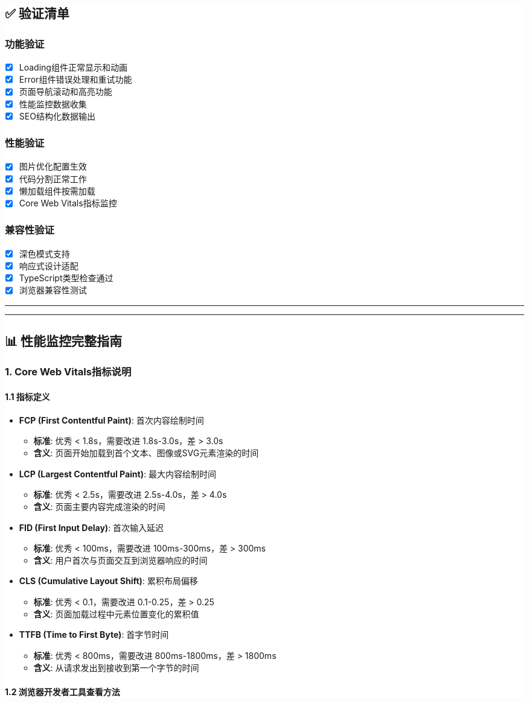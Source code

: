 
## ✅ **验证清单**

### **功能验证**
- [x] Loading组件正常显示和动画
- [x] Error组件错误处理和重试功能
- [x] 页面导航滚动和高亮功能
- [x] 性能监控数据收集
- [x] SEO结构化数据输出

### **性能验证**
- [x] 图片优化配置生效
- [x] 代码分割正常工作
- [x] 懒加载组件按需加载
- [x] Core Web Vitals指标监控

### **兼容性验证**
- [x] 深色模式支持
- [x] 响应式设计适配
- [x] TypeScript类型检查通过
- [x] 浏览器兼容性测试

---

---

## 📊 **性能监控完整指南**

### **1. Core Web Vitals指标说明**

#### **1.1 指标定义**
- **FCP (First Contentful Paint)**: 首次内容绘制时间
  - **标准**: 优秀 < 1.8s，需要改进 1.8s-3.0s，差 > 3.0s
  - **含义**: 页面开始加载到首个文本、图像或SVG元素渲染的时间

- **LCP (Largest Contentful Paint)**: 最大内容绘制时间
  - **标准**: 优秀 < 2.5s，需要改进 2.5s-4.0s，差 > 4.0s
  - **含义**: 页面主要内容完成渲染的时间

- **FID (First Input Delay)**: 首次输入延迟
  - **标准**: 优秀 < 100ms，需要改进 100ms-300ms，差 > 300ms
  - **含义**: 用户首次与页面交互到浏览器响应的时间

- **CLS (Cumulative Layout Shift)**: 累积布局偏移
  - **标准**: 优秀 < 0.1，需要改进 0.1-0.25，差 > 0.25
  - **含义**: 页面加载过程中元素位置变化的累积值

- **TTFB (Time to First Byte)**: 首字节时间
  - **标准**: 优秀 < 800ms，需要改进 800ms-1800ms，差 > 1800ms
  - **含义**: 从请求发出到接收到第一个字节的时间

#### **1.2 浏览器开发者工具查看方法**
